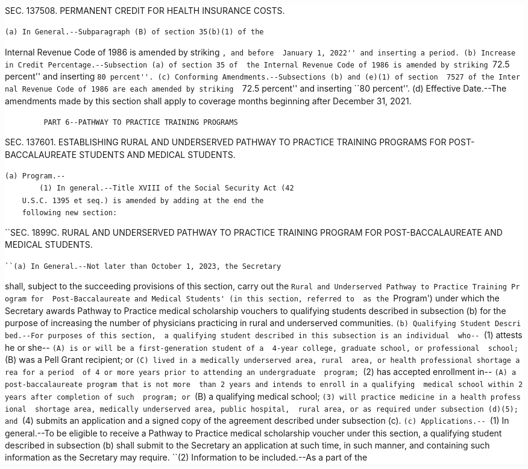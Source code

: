 SEC. 137508. PERMANENT CREDIT FOR HEALTH INSURANCE COSTS.

    (a) In General.--Subparagraph (B) of section 35(b)(1) of the 
Internal Revenue Code of 1986 is amended by striking ``, and before 
January 1, 2022'' and inserting a period.
    (b) Increase in Credit Percentage.--Subsection (a) of section 35 of 
the Internal Revenue Code of 1986 is amended by striking ``72.5 
percent'' and inserting ``80 percent''.
    (c) Conforming Amendments.--Subsections (b) and (e)(1) of section 
7527 of the Internal Revenue Code of 1986 are each amended by striking 
``72.5 percent'' and inserting ``80 percent''.
    (d) Effective Date.--The amendments made by this section shall 
apply to coverage months beginning after December 31, 2021.

             PART 6--PATHWAY TO PRACTICE TRAINING PROGRAMS

SEC. 137601. ESTABLISHING RURAL AND UNDERSERVED PATHWAY TO PRACTICE 
              TRAINING PROGRAMS FOR POST-BACCALAUREATE STUDENTS AND 
              MEDICAL STUDENTS.

    (a) Program.--
            (1) In general.--Title XVIII of the Social Security Act (42 
        U.S.C. 1395 et seq.) is amended by adding at the end the 
        following new section:

``SEC. 1899C. RURAL AND UNDERSERVED PATHWAY TO PRACTICE TRAINING 
              PROGRAM FOR POST-BACCALAUREATE AND MEDICAL STUDENTS.

    ``(a) In General.--Not later than October 1, 2023, the Secretary 
shall, subject to the succeeding provisions of this section, carry out 
the `Rural and Underserved Pathway to Practice Training Program for 
Post-Baccalaureate and Medical Students' (in this section, referred to 
as the `Program') under which the Secretary awards Pathway to Practice 
medical scholarship vouchers to qualifying students described in 
subsection (b) for the purpose of increasing the number of physicians 
practicing in rural and underserved communities.
    ``(b) Qualifying Student Described.--For purposes of this section, 
a qualifying student described in this subsection is an individual 
who--
            ``(1) attests he or she--
                    ``(A) is or will be a first-generation student of a 
                4-year college, graduate school, or professional 
                school;
                    ``(B) was a Pell Grant recipient; or
                    ``(C) lived in a medically underserved area, rural 
                area, or health professional shortage area for a period 
                of 4 or more years prior to attending an undergraduate 
                program;
            ``(2) has accepted enrollment in--
                    ``(A) a post-baccalaureate program that is not more 
                than 2 years and intends to enroll in a qualifying 
                medical school within 2 years after completion of such 
                program; or
                    ``(B) a qualifying medical school;
            ``(3) will practice medicine in a health professional 
        shortage area, medically underserved area, public hospital, 
        rural area, or as required under subsection (d)(5); and
            ``(4) submits an application and a signed copy of the 
        agreement described under subsection (c).
    ``(c) Applications.--
            ``(1) In general.--To be eligible to receive a Pathway to 
        Practice medical scholarship voucher under this section, a 
        qualifying student described in subsection (b) shall submit to 
        the Secretary an application at such time, in such manner, and 
        containing such information as the Secretary may require.
            ``(2) Information to be included.--As a part of the 